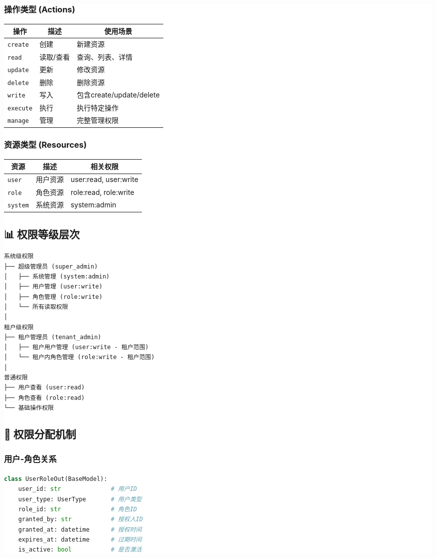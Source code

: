 ### 操作类型 (Actions)

| 操作 | 描述 | 使用场景 |
|-----|------|---------|
| `create` | 创建 | 新建资源 |
| `read` | 读取/查看 | 查询、列表、详情 |
| `update` | 更新 | 修改资源 |
| `delete` | 删除 | 删除资源 |
| `write` | 写入 | 包含create/update/delete |
| `execute` | 执行 | 执行特定操作 |
| `manage` | 管理 | 完整管理权限 |

### 资源类型 (Resources)

| 资源 | 描述 | 相关权限 |
|-----|------|---------|
| `user` | 用户资源 | user:read, user:write |
| `role` | 角色资源 | role:read, role:write |
| `system` | 系统资源 | system:admin |

## 📊 权限等级层次

```
系统级权限
├── 超级管理员 (super_admin)
│   ├── 系统管理 (system:admin)
│   ├── 用户管理 (user:write)
│   ├── 角色管理 (role:write)
│   └── 所有读取权限
│
租户级权限
├── 租户管理员 (tenant_admin)
│   ├── 租户用户管理 (user:write - 租户范围)
│   └── 租户内角色管理 (role:write - 租户范围)
│
普通权限
├── 用户查看 (user:read)
├── 角色查看 (role:read)
└── 基础操作权限
```

## 🎪 权限分配机制

### 用户-角色关系
```python
class UserRoleOut(BaseModel):
    user_id: str              # 用户ID
    user_type: UserType       # 用户类型
    role_id: str              # 角色ID
    granted_by: str           # 授权人ID
    granted_at: datetime      # 授权时间
    expires_at: datetime      # 过期时间
    is_active: bool           # 是否激活
```
